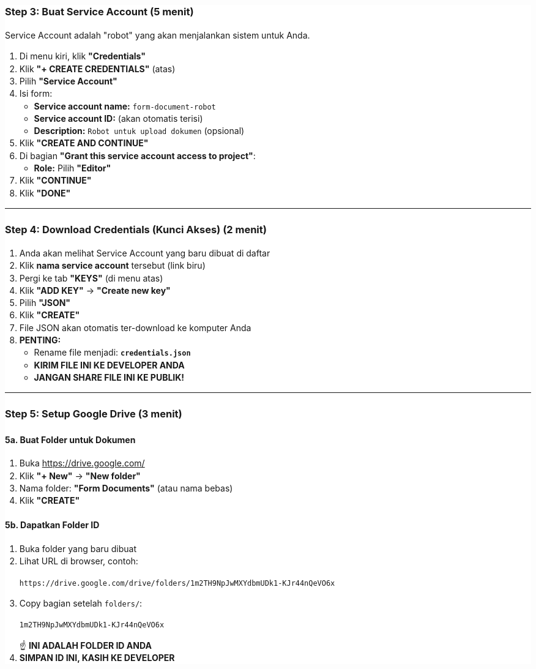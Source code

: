 
### **Step 3: Buat Service Account** (5 menit)

Service Account adalah "robot" yang akan menjalankan sistem untuk Anda.

1. Di menu kiri, klik **"Credentials"**
2. Klik **"+ CREATE CREDENTIALS"** (atas)
3. Pilih **"Service Account"**
4. Isi form:
   - **Service account name:** `form-document-robot`
   - **Service account ID:** (akan otomatis terisi)
   - **Description:** `Robot untuk upload dokumen` (opsional)
5. Klik **"CREATE AND CONTINUE"**
6. Di bagian **"Grant this service account access to project"**:
   - **Role:** Pilih **"Editor"**
7. Klik **"CONTINUE"**
8. Klik **"DONE"**

---

### **Step 4: Download Credentials (Kunci Akses)** (2 menit)

1. Anda akan melihat Service Account yang baru dibuat di daftar
2. Klik **nama service account** tersebut (link biru)
3. Pergi ke tab **"KEYS"** (di menu atas)
4. Klik **"ADD KEY"** → **"Create new key"**
5. Pilih **"JSON"**
6. Klik **"CREATE"**
7. File JSON akan otomatis ter-download ke komputer Anda
8. **PENTING:** 
   - Rename file menjadi: **`credentials.json`**
   - **KIRIM FILE INI KE DEVELOPER ANDA**
   - **JANGAN SHARE FILE INI KE PUBLIK!**

---

### **Step 5: Setup Google Drive** (3 menit)

#### **5a. Buat Folder untuk Dokumen**

1. Buka https://drive.google.com/
2. Klik **"+ New"** → **"New folder"**
3. Nama folder: **"Form Documents"** (atau nama bebas)
4. Klik **"CREATE"**

#### **5b. Dapatkan Folder ID**

1. Buka folder yang baru dibuat
2. Lihat URL di browser, contoh:
   ```
   https://drive.google.com/drive/folders/1m2TH9NpJwMXYdbmUDk1-KJr44nQeVO6x
   ```
3. Copy bagian setelah `folders/`:
   ```
   1m2TH9NpJwMXYdbmUDk1-KJr44nQeVO6x
   ```
   ☝️ **INI ADALAH FOLDER ID ANDA**
4. **SIMPAN ID INI, KASIH KE DEVELOPER**
